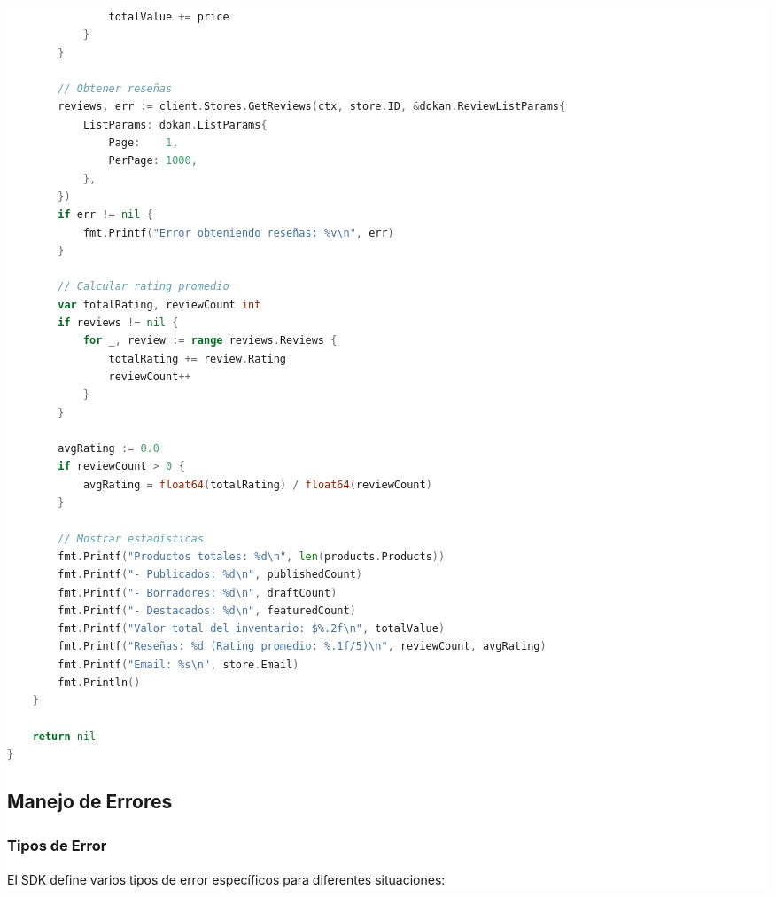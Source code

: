 ```go
                totalValue += price
            }
        }
        
        // Obtener reseñas
        reviews, err := client.Stores.GetReviews(ctx, store.ID, &dokan.ReviewListParams{
            ListParams: dokan.ListParams{
                Page:    1,
                PerPage: 1000,
            },
        })
        if err != nil {
            fmt.Printf("Error obteniendo reseñas: %v\n", err)
        }
        
        // Calcular rating promedio
        var totalRating, reviewCount int
        if reviews != nil {
            for _, review := range reviews.Reviews {
                totalRating += review.Rating
                reviewCount++
            }
        }
        
        avgRating := 0.0
        if reviewCount > 0 {
            avgRating = float64(totalRating) / float64(reviewCount)
        }
        
        // Mostrar estadísticas
        fmt.Printf("Productos totales: %d\n", len(products.Products))
        fmt.Printf("- Publicados: %d\n", publishedCount)
        fmt.Printf("- Borradores: %d\n", draftCount)
        fmt.Printf("- Destacados: %d\n", featuredCount)
        fmt.Printf("Valor total del inventario: $%.2f\n", totalValue)
        fmt.Printf("Reseñas: %d (Rating promedio: %.1f/5)\n", reviewCount, avgRating)
        fmt.Printf("Email: %s\n", store.Email)
        fmt.Println()
    }
    
    return nil
}
```

## Manejo de Errores

### Tipos de Error

El SDK define varios tipos de error específicos para diferentes situaciones:
